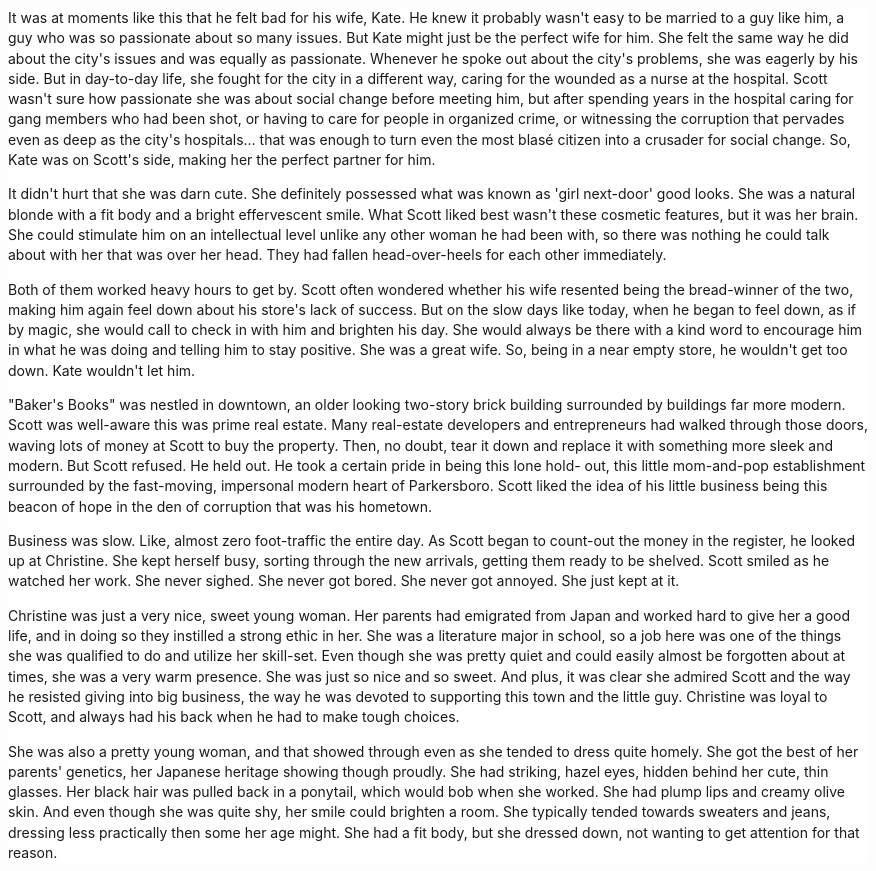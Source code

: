 It was at moments like this that he felt bad for his wife, Kate. He knew it probably wasn't easy to be married to a guy like him, a guy who was so passionate about so many issues. But Kate might just be the perfect wife for him. She felt the same way he did about the city's issues and was equally as passionate. Whenever he spoke out about the city's problems, she was eagerly by his side. But in day-to-day life, she fought for the city in a different way, caring for the wounded as a nurse at the hospital. Scott wasn't sure how passionate she was about social change before meeting him, but after spending years in the hospital caring for gang members who had been shot, or having to care for people in organized crime, or witnessing the corruption that pervades even as deep as the city's hospitals... that was enough to turn even the most blasé citizen into a crusader for social change. So, Kate was on Scott's side, making her the perfect partner for him. 

It didn't hurt that she was darn cute. She definitely possessed what was known as 'girl next-door' good looks. She was a natural blonde with a fit body and a bright effervescent smile. What Scott liked best wasn't these cosmetic features, but it was her brain. She could stimulate him on an intellectual level unlike any other woman he had been with, so there was nothing he could talk about with her that was over her head. They had fallen head-over-heels for each other immediately. 

Both of them worked heavy hours to get by. Scott often wondered whether his wife resented being the bread-winner of the two, making him again feel down about his store's lack of success. But on the slow days like today, when he began to feel down, as if by magic, she would call to check in with him and brighten his day. She would always be there with a kind word to encourage him in what he was doing and telling him to stay positive. She was a great wife. So, being in a near empty store, he wouldn't get too down. Kate wouldn't let him. 

"Baker's Books" was nestled in downtown, an older looking two-story brick building surrounded by buildings far more modern. Scott was well-aware this was prime real estate. Many real-estate developers and entrepreneurs had walked through those doors, waving lots of money at Scott to buy the property. Then, no doubt, tear it down and replace it with something more sleek and modern. But Scott refused. He held out. He took a certain pride in being this lone hold- out, this little mom-and-pop establishment surrounded by the fast-moving, impersonal modern heart of Parkersboro. Scott liked the idea of his little business being this beacon of hope in the den of corruption that was his hometown. 

Business was slow. Like, almost zero foot-traffic the entire day. As Scott began to count-out the money in the register, he looked up at Christine. She kept herself busy, sorting through the new arrivals, getting them ready to be shelved. Scott smiled as he watched her work. She never sighed. She never got bored. She never got annoyed. She just kept at it. 

Christine was just a very nice, sweet young woman. Her parents had emigrated from Japan and worked hard to give her a good life, and in doing so they instilled a strong ethic in her. She was a literature major in school, so a job here was one of the things she was qualified to do and utilize her skill-set. Even though she was pretty quiet and could easily almost be forgotten about at times, she was a very warm presence. She was just so nice and so sweet. And plus, it was clear she admired Scott and the way he resisted giving into big business, the way he was devoted to supporting this town and the little guy. Christine was loyal to Scott, and always had his back when he had to make tough choices. 

She was also a pretty young woman, and that showed through even as she tended to dress quite homely. She got the best of her parents' genetics, her Japanese heritage showing though proudly. She had striking, hazel eyes, hidden behind her cute, thin glasses. Her black hair was pulled back in a ponytail, which would bob when she worked. She had plump lips and creamy olive skin. And even though she was quite shy, her smile could brighten a room. She typically tended towards sweaters and jeans, dressing less practically then some her age might. She had a fit body, but she dressed down, not wanting to get attention for that reason. 
